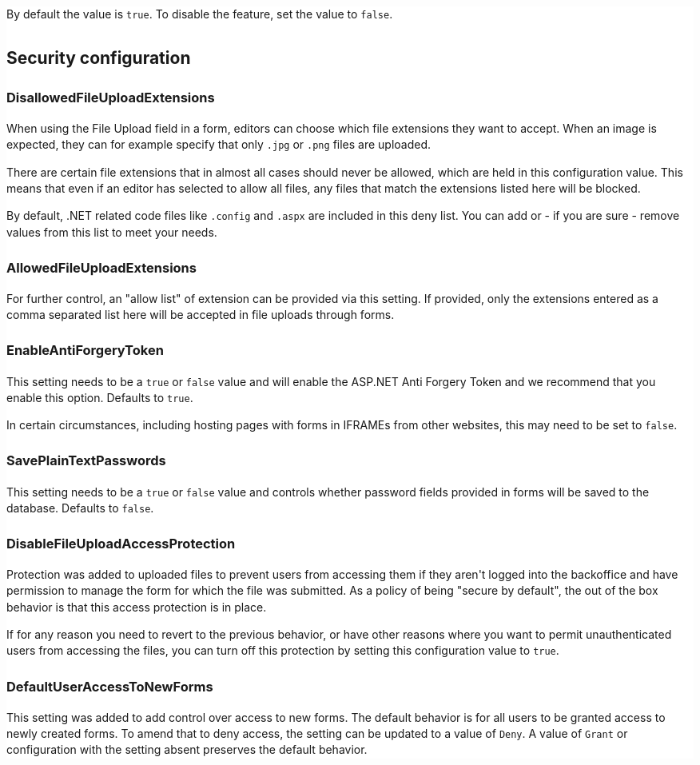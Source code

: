 By default the value is `true`. To disable the feature, set the value to `false`.

## Security configuration

### DisallowedFileUploadExtensions

When using the File Upload field in a form, editors can choose which file extensions they want to accept. When an image is expected, they can for example specify that only `.jpg` or `.png` files are uploaded.

There are certain file extensions that in almost all cases should never be allowed, which are held in this configuration value. This means that even if an editor has selected to allow all files, any files that match the extensions listed here will be blocked.

By default, .NET related code files like `.config` and `.aspx` are included in this deny list. You can add or - if you are sure - remove values from this list to meet your needs.

### AllowedFileUploadExtensions

For further control, an "allow list" of extension can be provided via this setting. If provided, only the extensions entered as a comma separated list here will be accepted in file uploads through forms.

### EnableAntiForgeryToken

This setting needs to be a `true` or `false` value and will enable the ASP.NET Anti Forgery Token and we recommend that you enable this option. Defaults to `true`.

In certain circumstances, including hosting pages with forms in IFRAMEs from other websites, this may need to be set to `false`.

### SavePlainTextPasswords

This setting needs to be a `true` or `false` value and controls whether password fields provided in forms will be saved to the database. Defaults to `false`.

### DisableFileUploadAccessProtection

Protection was added to uploaded files to prevent users from accessing them if they aren't logged into the backoffice and have permission to manage the form for which the file was submitted. As a policy of being "secure by default", the out of the box behavior is that this access protection is in place.

If for any reason you need to revert to the previous behavior, or have other reasons where you want to permit unauthenticated users from accessing the files, you can turn off this protection by setting this configuration value to `true`.

### DefaultUserAccessToNewForms

This setting was added to add control over access to new forms. The default behavior is for all users to be granted access to newly created forms. To amend that to deny access, the setting can be updated to a value of `Deny`. A value of `Grant` or configuration with the setting absent preserves the default behavior.
